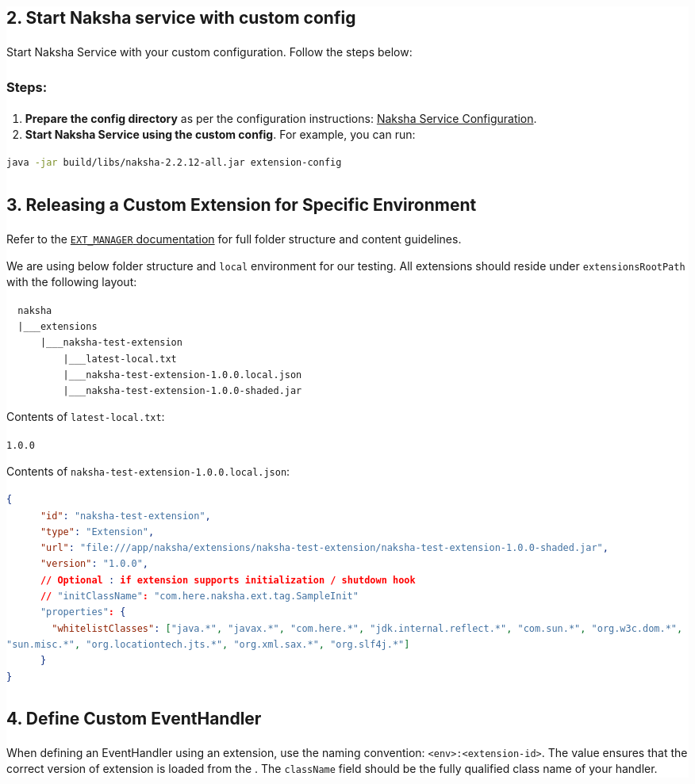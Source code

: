 ## 2. Start Naksha service with custom config
Start Naksha Service with your custom configuration. Follow the steps below:
### Steps:
1. **Prepare the config directory** as per the configuration instructions: [Naksha Service Configuration](../README.md#configuration).
2. **Start Naksha Service using the custom config**. For example, you can run:  
```bash
java -jar build/libs/naksha-2.2.12-all.jar extension-config
```

## 3. Releasing a Custom Extension for Specific Environment

Refer to the [`EXT_MANAGER` documentation](../docs/EXT_MANAGER.md#folder-structure) for full folder structure and content guidelines.

We are using below folder structure and `local` environment for our testing. All extensions should reside under `extensionsRootPath` with the following layout:
```text
  naksha
  |___extensions
      |___naksha-test-extension
          |___latest-local.txt  
          |___naksha-test-extension-1.0.0.local.json
          |___naksha-test-extension-1.0.0-shaded.jar
```

Contents of `latest-local.txt`:
```text
1.0.0
```

Contents of `naksha-test-extension-1.0.0.local.json`:
```json
{
      "id": "naksha-test-extension",
      "type": "Extension",
      "url": "file:///app/naksha/extensions/naksha-test-extension/naksha-test-extension-1.0.0-shaded.jar",
      "version": "1.0.0",
      // Optional : if extension supports initialization / shutdown hook
      // "initClassName": "com.here.naksha.ext.tag.SampleInit"
      "properties": {
        "whitelistClasses": ["java.*", "javax.*", "com.here.*", "jdk.internal.reflect.*", "com.sun.*", "org.w3c.dom.*", "sun.misc.*", "org.locationtech.jts.*", "org.xml.sax.*", "org.slf4j.*"]
      }
}
```
## 4. Define Custom EventHandler

When defining an EventHandler using an extension, use the naming convention: `<env>:<extension-id>`. The <env> value ensures that the correct version of extension is loaded from the <extensionsRootPath>.
The `className` field should be the fully qualified class name of your handler.
